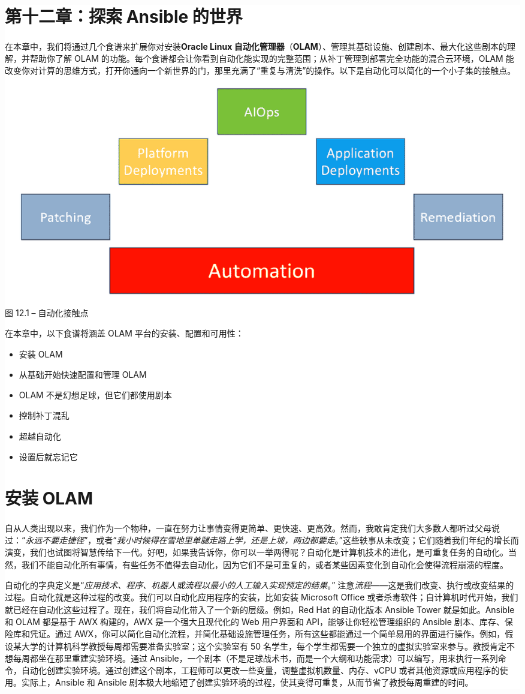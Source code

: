 

# 第十二章：探索 Ansible 的世界

在本章中，我们将通过几个食谱来扩展你对安装**Oracle Linux 自动化管理器**（**OLAM**）、管理其基础设施、创建剧本、最大化这些剧本的理解，并帮助你了解 OLAM 的功能。每个食谱都会让你看到自动化能实现的完整范围；从补丁管理到部署完全功能的混合云环境，OLAM 能改变你对计算的思维方式，打开你通向一个新世界的门，那里充满了“重复与清洗”的操作。以下是自动化可以简化的一个小子集的接触点。

![图 12.1 – 自动化接触点](img/B18349_12_01.jpg)

图 12.1 – 自动化接触点

在本章中，以下食谱将涵盖 OLAM 平台的安装、配置和可用性：

+   安装 OLAM

+   从基础开始快速配置和管理 OLAM

+   OLAM 不是幻想足球，但它们都使用剧本

+   控制补丁混乱

+   超越自动化

+   设置后就忘记它

# 安装 OLAM

自从人类出现以来，我们作为一个物种，一直在努力让事情变得更简单、更快速、更高效。然而，我敢肯定我们大多数人都听过父母说过：“*永远不要走捷径*”，或者“*我小时候得在雪地里单腿走路上学，还是上坡，两边都要走*。”这些轶事从未改变；它们随着我们年纪的增长而演变，我们也试图将智慧传给下一代。好吧，如果我告诉你，你可以一举两得呢？自动化是计算机技术的进化，是可重复任务的自动化。当然，我们不能自动化所有事情，有些任务不值得去自动化，因为它们不是可重复的，或者某些因素变化到自动化会使得流程崩溃的程度。

自动化的字典定义是“*应用技术、程序、机器人或流程以最小的人工输入实现预定的结果*。” 注意*流程*——这是我们改变、执行或改变结果的过程。自动化就是这种过程的改变。我们可以自动化应用程序的安装，比如安装 Microsoft Office 或者杀毒软件；自计算机时代开始，我们就已经在自动化这些过程了。现在，我们将自动化带入了一个新的层级。例如，Red Hat 的自动化版本 Ansible Tower 就是如此。Ansible 和 OLAM 都是基于 AWX 构建的，AWX 是一个强大且现代化的 Web 用户界面和 API，能够让你轻松管理组织的 Ansible 剧本、库存、保险库和凭证。通过 AWX，你可以简化自动化流程，并简化基础设施管理任务，所有这些都能通过一个简单易用的界面进行操作。例如，假设某大学的计算机科学教授每周都需要准备实验室；这个实验室有 50 名学生，每个学生都需要一个独立的虚拟实验室来参与。教授肯定不想每周都坐在那里重建实验环境。通过 Ansible，一个剧本（不是足球战术书，而是一个大纲和功能需求）可以编写，用来执行一系列命令，自动化创建实验环境。通过创建这个剧本，工程师可以更改一些变量，调整虚拟机数量、内存、vCPU 或者其他资源或应用程序的使用。实际上，Ansible 和 Ansible 剧本极大地缩短了创建实验环境的过程，使其变得可重复，从而节省了教授每周重建的时间。
